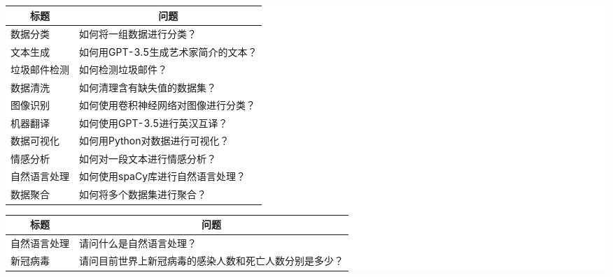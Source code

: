 | 标题 | 问题 |
| --- | --- |
| 数据分类 | 如何将一组数据进行分类？ |
| 文本生成 | 如何用GPT-3.5生成艺术家简介的文本？ |
| 垃圾邮件检测 | 如何检测垃圾邮件？ |
| 数据清洗 | 如何清理含有缺失值的数据集？ |
| 图像识别 | 如何使用卷积神经网络对图像进行分类？ |
| 机器翻译 | 如何使用GPT-3.5进行英汉互译？ |
| 数据可视化 | 如何用Python对数据进行可视化？ |
| 情感分析 | 如何对一段文本进行情感分析？ |
| 自然语言处理 | 如何使用spaCy库进行自然语言处理？ |
| 数据聚合 | 如何将多个数据集进行聚合？ |

|标题|问题|
|----|----|
|自然语言处理|请问什么是自然语言处理？|
|新冠病毒|请问目前世界上新冠病毒的感染人数和死亡人数分别是多少？|
